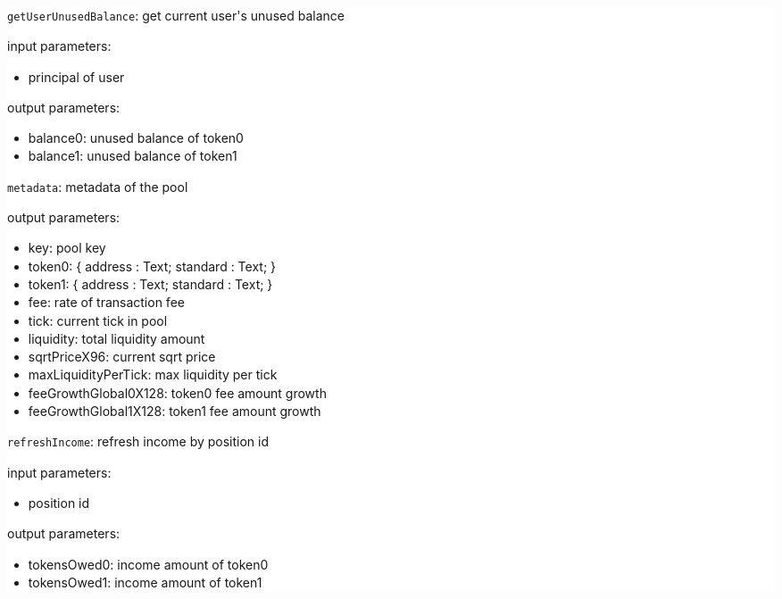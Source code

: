 `getUserUnusedBalance`: get current user's unused balance

input parameters:
- principal of user

output parameters: 
- balance0: unused balance of token0
- balance1: unused balance of token1

`metadata`: metadata of the pool

output parameters: 
- key: pool key
- token0: { address : Text; standard : Text; }
- token1: { address : Text; standard : Text; }
- fee: rate of transaction fee
- tick: current tick in pool
- liquidity: total liquidity amount
- sqrtPriceX96: current sqrt price
- maxLiquidityPerTick: max liquidity per tick
- feeGrowthGlobal0X128: token0 fee amount growth
- feeGrowthGlobal1X128: token1 fee amount growth

`refreshIncome`: refresh income by position id

input parameters:
- position id

output parameters: 
- tokensOwed0: income amount of token0
- tokensOwed1: income amount of token1